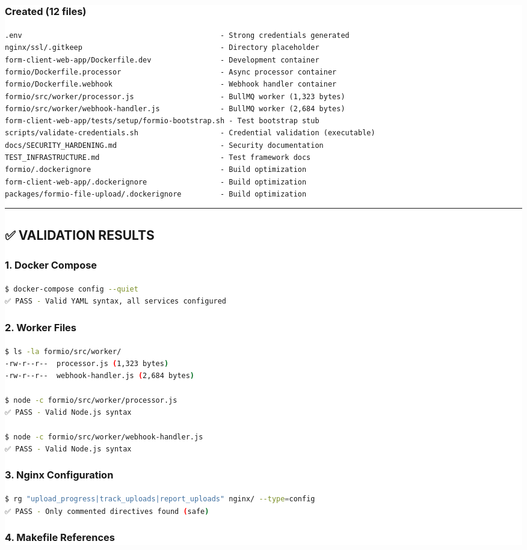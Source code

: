 ### **Created (12 files)**

```
.env                                              - Strong credentials generated
nginx/ssl/.gitkeep                                - Directory placeholder
form-client-web-app/Dockerfile.dev                - Development container
formio/Dockerfile.processor                       - Async processor container
formio/Dockerfile.webhook                         - Webhook handler container
formio/src/worker/processor.js                    - BullMQ worker (1,323 bytes)
formio/src/worker/webhook-handler.js              - BullMQ worker (2,684 bytes)
form-client-web-app/tests/setup/formio-bootstrap.sh - Test bootstrap stub
scripts/validate-credentials.sh                   - Credential validation (executable)
docs/SECURITY_HARDENING.md                        - Security documentation
TEST_INFRASTRUCTURE.md                            - Test framework docs
formio/.dockerignore                              - Build optimization
form-client-web-app/.dockerignore                 - Build optimization
packages/formio-file-upload/.dockerignore         - Build optimization
```

---

## ✅ VALIDATION RESULTS

### **1. Docker Compose**

```bash
$ docker-compose config --quiet
✅ PASS - Valid YAML syntax, all services configured
```

### **2. Worker Files**

```bash
$ ls -la formio/src/worker/
-rw-r--r--  processor.js (1,323 bytes)
-rw-r--r--  webhook-handler.js (2,684 bytes)

$ node -c formio/src/worker/processor.js
✅ PASS - Valid Node.js syntax

$ node -c formio/src/worker/webhook-handler.js
✅ PASS - Valid Node.js syntax
```

### **3. Nginx Configuration**

```bash
$ rg "upload_progress|track_uploads|report_uploads" nginx/ --type=config
✅ PASS - Only commented directives found (safe)
```

### **4. Makefile References**
